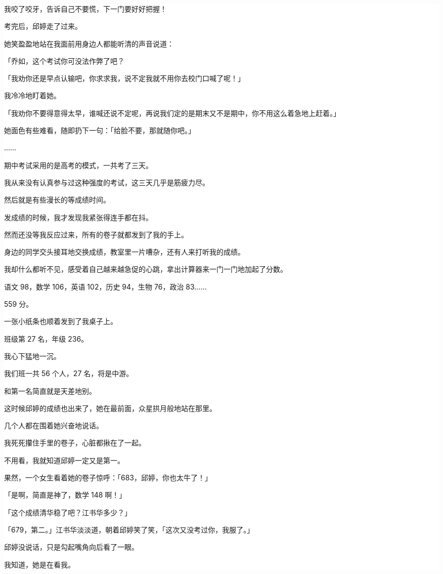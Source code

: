 我咬了咬牙，告诉自己不要慌，下一门要好好把握！

考完后，邱婷走了过来。

她笑盈盈地站在我面前用身边人都能听清的声音说道：

「乔如，这个考试你可没法作弊了吧？

「我劝你还是早点认输吧，你求求我，说不定我就不用你去校门口喊了呢！」

我冷冷地盯着她。

「我劝你不要得意得太早，谁喊还说不定呢，再说我们定的是期末又不是期中，你不用这么着急地上赶着。」

她面色有些难看，随即扔下一句：「给脸不要，那就随你吧。」

……

期中考试采用的是高考的模式，一共考了三天。

我从来没有认真参与过这种强度的考试，这三天几乎是筋疲力尽。

然后就是有些漫长的等成绩时间。

发成绩的时候，我才发现我紧张得连手都在抖。

然而还没等我反应过来，所有的卷子就都发到了我的手上。

身边的同学交头接耳地交换成绩，教室里一片嘈杂，还有人来打听我的成绩。

我却什么都听不见，感受着自己越来越急促的心跳，拿出计算器来一门一门地加起了分数。

语文 98，数学 106，英语 102，历史 94，生物 76，政治 83……

559 分。

一张小纸条也顺着发到了我桌子上。

班级第 27 名，年级 236。

我心下猛地一沉。

我们班一共 56 个人，27 名，将是中游。

和第一名简直就是天差地别。

这时候邱婷的成绩也出来了，她在最前面，众星拱月般地站在那里。

几个人都在围着她兴奋地说话。

我死死攥住手里的卷子，心脏都揪在了一起。

不用看，我就知道邱婷一定又是第一。

果然，一个女生看着她的卷子惊呼：「683，邱婷，你也太牛了！」

「是啊，简直是神了，数学 148 啊！」

「这个成绩清华稳了吧？江书华多少？」

「679，第二。」江书华淡淡道，朝着邱婷笑了笑，「这次又没考过你，我服了。」

邱婷没说话，只是勾起嘴角向后看了一眼。

我知道，她是在看我。
